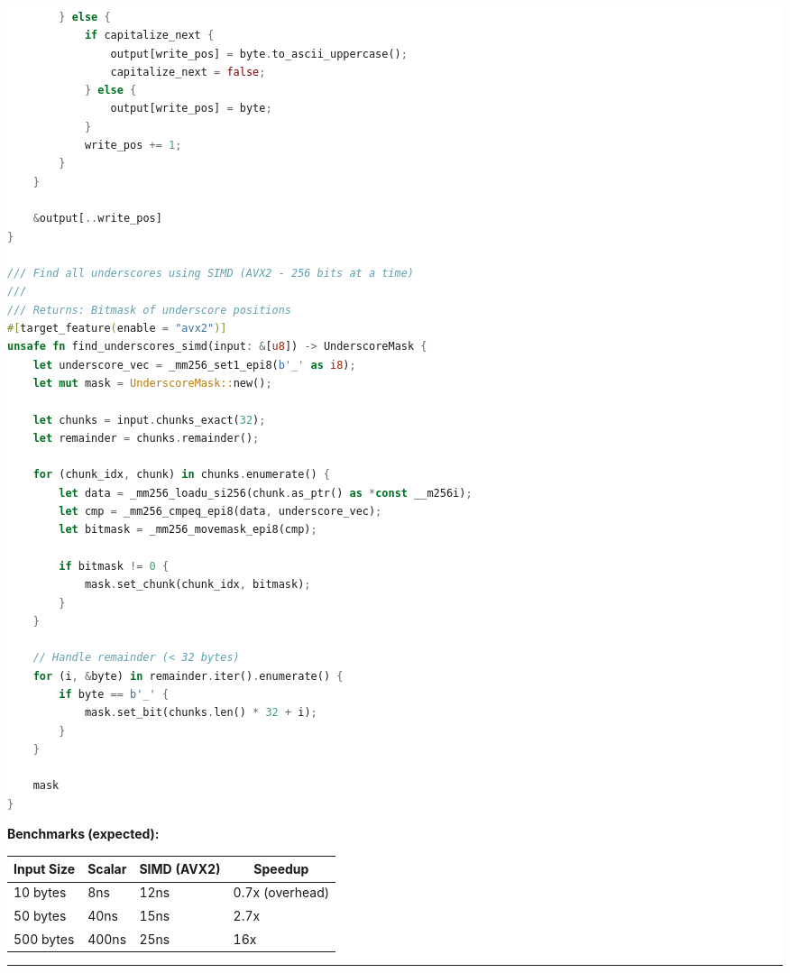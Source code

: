 ```rust
        } else {
            if capitalize_next {
                output[write_pos] = byte.to_ascii_uppercase();
                capitalize_next = false;
            } else {
                output[write_pos] = byte;
            }
            write_pos += 1;
        }
    }

    &output[..write_pos]
}

/// Find all underscores using SIMD (AVX2 - 256 bits at a time)
///
/// Returns: Bitmask of underscore positions
#[target_feature(enable = "avx2")]
unsafe fn find_underscores_simd(input: &[u8]) -> UnderscoreMask {
    let underscore_vec = _mm256_set1_epi8(b'_' as i8);
    let mut mask = UnderscoreMask::new();

    let chunks = input.chunks_exact(32);
    let remainder = chunks.remainder();

    for (chunk_idx, chunk) in chunks.enumerate() {
        let data = _mm256_loadu_si256(chunk.as_ptr() as *const __m256i);
        let cmp = _mm256_cmpeq_epi8(data, underscore_vec);
        let bitmask = _mm256_movemask_epi8(cmp);

        if bitmask != 0 {
            mask.set_chunk(chunk_idx, bitmask);
        }
    }

    // Handle remainder (< 32 bytes)
    for (i, &byte) in remainder.iter().enumerate() {
        if byte == b'_' {
            mask.set_bit(chunks.len() * 32 + i);
        }
    }

    mask
}
```

**Benchmarks (expected):**

| Input Size | Scalar | SIMD (AVX2) | Speedup |
|-----------|--------|-------------|---------|
| 10 bytes | 8ns | 12ns | 0.7x (overhead) |
| 50 bytes | 40ns | 15ns | 2.7x |
| 500 bytes | 400ns | 25ns | 16x |

---
